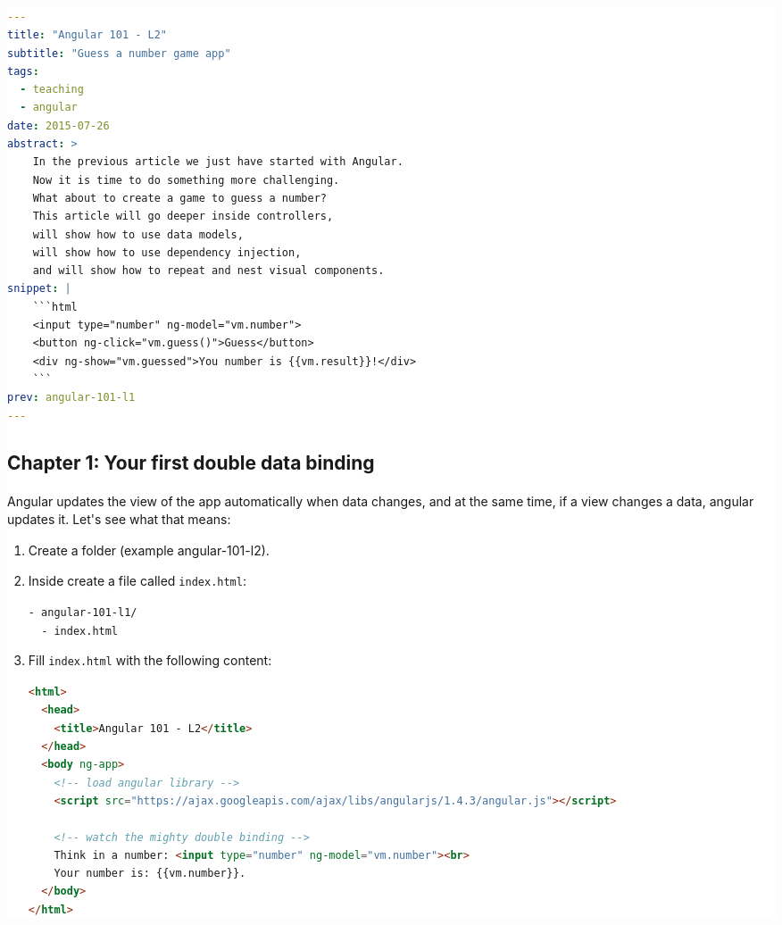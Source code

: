```yaml
---
title: "Angular 101 - L2"
subtitle: "Guess a number game app"
tags:
  - teaching
  - angular
date: 2015-07-26
abstract: >
    In the previous article we just have started with Angular.
    Now it is time to do something more challenging.
    What about to create a game to guess a number?
    This article will go deeper inside controllers, 
    will show how to use data models,
    will show how to use dependency injection,
    and will show how to repeat and nest visual components.
snippet: |
    ```html
    <input type="number" ng-model="vm.number">
    <button ng-click="vm.guess()">Guess</button>
    <div ng-show="vm.guessed">You number is {{vm.result}}!</div>
    ```
prev: angular-101-l1
---
```


## Chapter 1: Your first double data binding

Angular updates the view of the app automatically when data
changes, and at the same time, if a view changes a data, 
angular updates it. Let's see what that means:

1. Create a folder (example angular-101-l2). 
2. Inside create a file called `index.html`:

    ```
    - angular-101-l1/
      - index.html
    ```

3. Fill `index.html` with the following content:

    ```html
    <html>
      <head>
        <title>Angular 101 - L2</title>
      </head>
      <body ng-app>
        <!-- load angular library -->
        <script src="https://ajax.googleapis.com/ajax/libs/angularjs/1.4.3/angular.js"></script>
        
        <!-- watch the mighty double binding -->
        Think in a number: <input type="number" ng-model="vm.number"><br>
        Your number is: {{vm.number}}.
      </body>
    </html>
    ```
